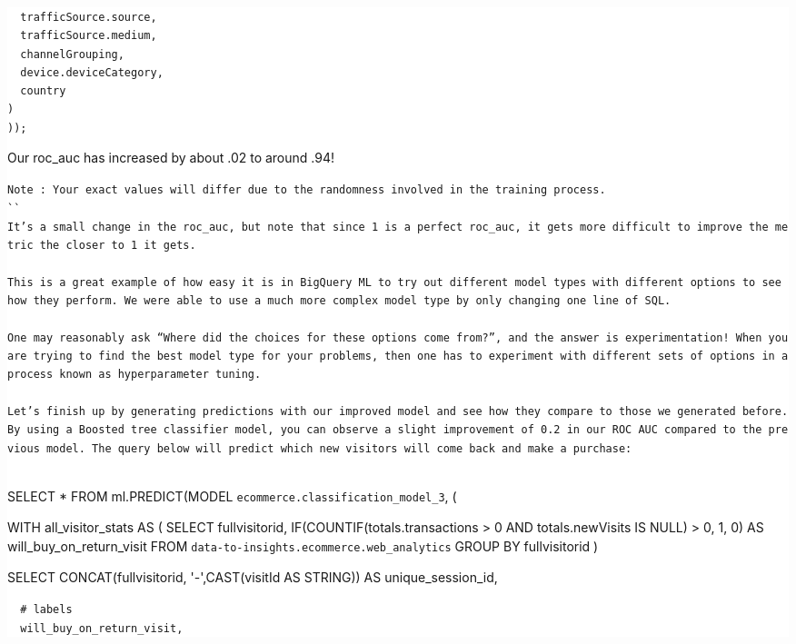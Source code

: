 ```
  trafficSource.source,
  trafficSource.medium,
  channelGrouping,
  device.deviceCategory,
  country
)
));
```

Our roc_auc has increased by about .02 to around .94!


```
Note : Your exact values will differ due to the randomness involved in the training process.
``
It’s a small change in the roc_auc, but note that since 1 is a perfect roc_auc, it gets more difficult to improve the metric the closer to 1 it gets.

This is a great example of how easy it is in BigQuery ML to try out different model types with different options to see how they perform. We were able to use a much more complex model type by only changing one line of SQL.

One may reasonably ask “Where did the choices for these options come from?”, and the answer is experimentation! When you are trying to find the best model type for your problems, then one has to experiment with different sets of options in a process known as hyperparameter tuning.

Let’s finish up by generating predictions with our improved model and see how they compare to those we generated before. By using a Boosted tree classifier model, you can observe a slight improvement of 0.2 in our ROC AUC compared to the previous model. The query below will predict which new visitors will come back and make a purchase:


```
SELECT
*
FROM
  ml.PREDICT(MODEL `ecommerce.classification_model_3`,
   (

WITH all_visitor_stats AS (
SELECT
  fullvisitorid,
  IF(COUNTIF(totals.transactions > 0 AND totals.newVisits IS NULL) > 0, 1, 0) AS will_buy_on_return_visit
  FROM `data-to-insights.ecommerce.web_analytics`
  GROUP BY fullvisitorid
)

  SELECT
      CONCAT(fullvisitorid, '-',CAST(visitId AS STRING)) AS unique_session_id,

      # labels
      will_buy_on_return_visit,
